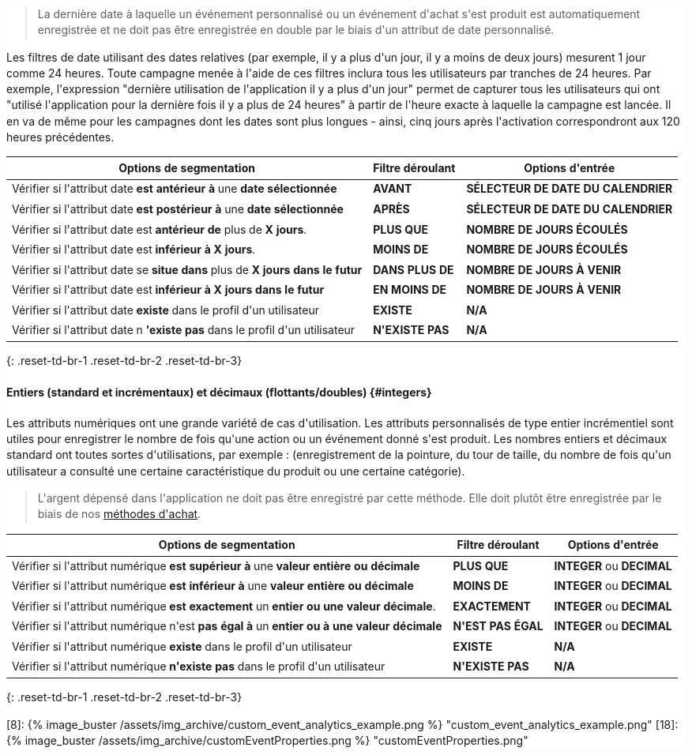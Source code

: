 >  La dernière date à laquelle un événement personnalisé ou un événement d'achat s'est produit est automatiquement enregistrée et ne doit pas être enregistrée en double par le biais d'un attribut de date personnalisé.

Les filtres de date utilisant des dates relatives (par exemple, il y a plus d'un jour, il y a moins de deux jours) mesurent 1 jour comme 24 heures. Toute campagne menée à l'aide de ces filtres inclura tous les utilisateurs par tranches de 24 heures. Par exemple, l'expression "dernière utilisation de l'application il y a plus d'un jour" permet de capturer tous les utilisateurs qui ont "utilisé l'application pour la dernière fois il y a plus de 24 heures" à partir de l'heure exacte à laquelle la campagne est lancée. Il en va de même pour les campagnes dont les dates sont plus longues - ainsi, cinq jours après l'activation correspondront aux 120 heures précédentes.

| Options de segmentation | Filtre déroulant | Options d'entrée |
| ---------------------| --------------- | ------------- |
| Vérifier si l'attribut date **est antérieur à** une **date sélectionnée**| **AVANT** | **SÉLECTEUR DE DATE DU CALENDRIER** |
| Vérifier si l'attribut date **est postérieur à** une **date sélectionnée**| **APRÈS** | **SÉLECTEUR DE DATE DU CALENDRIER** |
| Vérifier si l'attribut date est **antérieur de** plus de **X** **jours**. | **PLUS QUE** | **NOMBRE DE JOURS ÉCOULÉS** |
| Vérifier si l'attribut date est **inférieur à X** **jours**.| **MOINS DE** | **NOMBRE DE JOURS ÉCOULÉS** |
| Vérifier si l'attribut date se **situe dans** plus de **X** **jours dans le futur** | **DANS PLUS DE** | **NOMBRE DE JOURS À VENIR** |
| Vérifier si l'attribut date est **inférieur à X** **jours dans le futur** | **EN MOINS DE** | **NOMBRE DE JOURS À VENIR**  |
| Vérifier si l'attribut date **existe** dans le profil d'un utilisateur | **EXISTE** | **N/A** |
| Vérifier si l'attribut date n **'existe pas** dans le profil d'un utilisateur | **N'EXISTE PAS** | **N/A** |
{: .reset-td-br-1 .reset-td-br-2 .reset-td-br-3}

#### Entiers (standard et incrémentaux) et décimaux (flottants/doubles) {#integers}
Les attributs numériques ont une grande variété de cas d'utilisation. Les attributs personnalisés de type entier incrémentiel sont utiles pour enregistrer le nombre de fois qu'une action ou un événement donné s'est produit. Les nombres entiers et décimaux standard ont toutes sortes d'utilisations, par exemple : (enregistrement de la pointure, du tour de taille, du nombre de fois qu'un utilisateur a consulté une certaine caractéristique du produit ou une certaine catégorie).
>  L'argent dépensé dans l'application ne doit pas être enregistré par cette méthode. Elle doit plutôt être enregistrée par le biais de nos [méthodes d'achat][4].

| Options de segmentation | Filtre déroulant | Options d'entrée |
| ---------------------| --------------- | ------------- |
| Vérifier si l'attribut numérique **est supérieur à** une **valeur entière ou décimale**| **PLUS QUE** | **INTEGER** ou **DECIMAL** |
| Vérifier si l'attribut numérique **est inférieur à** une **valeur entière ou décimale**| **MOINS DE** | **INTEGER** ou **DECIMAL** |
| Vérifier si l'attribut numérique **est exactement** un **entier ou une valeur décimale**.| **EXACTEMENT** | **INTEGER** ou **DECIMAL** |
| Vérifier si l'attribut numérique n'est **pas égal à** un **entier ou à une valeur décimale**| **N'EST PAS ÉGAL** | **INTEGER** ou **DECIMAL** |
| Vérifier si l'attribut numérique **existe** dans le profil d'un utilisateur | **EXISTE** | **N/A** |
| Vérifier si l'attribut numérique **n'existe pas** dans le profil d'un utilisateur | **N'EXISTE PAS** | **N/A** |
{: .reset-td-br-1 .reset-td-br-2 .reset-td-br-3}


[4]: {{site.baseurl}}/developer_guide/platform_wide/analytics_overview/#purchase-events--revenue-tracking
[8]: {% image_buster /assets/img_archive/custom_event_analytics_example.png %} "custom_event_analytics_example.png"
[18]: {% image_buster /assets/img_archive/customEventProperties.png %} "customEventProperties.png"